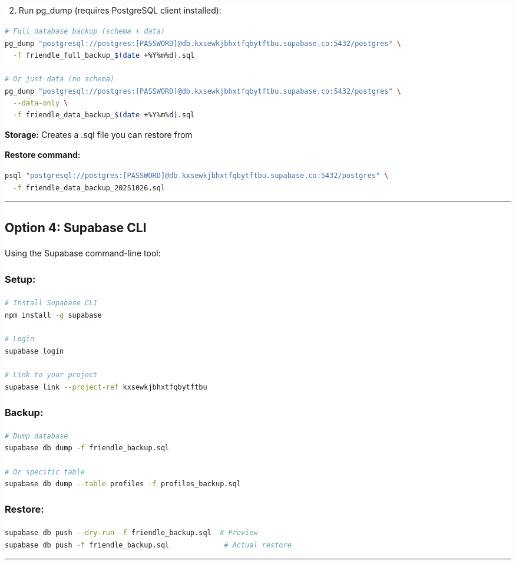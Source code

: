 2. Run pg_dump (requires PostgreSQL client installed):

```bash
# Full database backup (schema + data)
pg_dump "postgresql://postgres:[PASSWORD]@db.kxsewkjbhxtfqbytftbu.supabase.co:5432/postgres" \
  -f friendle_full_backup_$(date +%Y%m%d).sql

# Or just data (no schema)
pg_dump "postgresql://postgres:[PASSWORD]@db.kxsewkjbhxtfqbytftbu.supabase.co:5432/postgres" \
  --data-only \
  -f friendle_data_backup_$(date +%Y%m%d).sql
```

**Storage:** Creates a .sql file you can restore from

**Restore command:**
```bash
psql "postgresql://postgres:[PASSWORD]@db.kxsewkjbhxtfqbytftbu.supabase.co:5432/postgres" \
  -f friendle_data_backup_20251026.sql
```

---

## Option 4: Supabase CLI

Using the Supabase command-line tool:

### Setup:

```bash
# Install Supabase CLI
npm install -g supabase

# Login
supabase login

# Link to your project
supabase link --project-ref kxsewkjbhxtfqbytftbu
```

### Backup:

```bash
# Dump database
supabase db dump -f friendle_backup.sql

# Or specific table
supabase db dump --table profiles -f profiles_backup.sql
```

### Restore:

```bash
supabase db push --dry-run -f friendle_backup.sql  # Preview
supabase db push -f friendle_backup.sql             # Actual restore
```

---